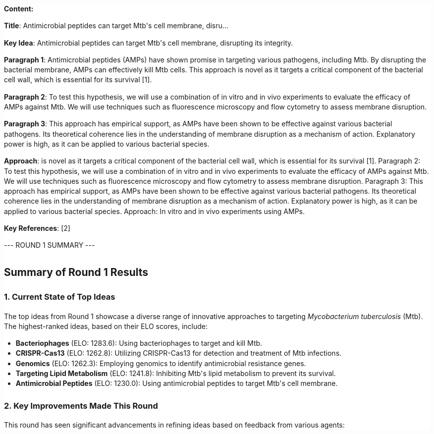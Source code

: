 **Content:**

**Title**: Antimicrobial peptides can target Mtb's cell membrane, disru...

**Key Idea**: Antimicrobial peptides can target Mtb's cell membrane, disrupting its integrity.

**Paragraph 1**: Antimicrobial peptides (AMPs) have shown promise in targeting various pathogens, including Mtb. By disrupting the bacterial membrane, AMPs can effectively kill Mtb cells. This approach is novel as it targets a critical component of the bacterial cell wall, which is essential for its survival [1].

**Paragraph 2**: To test this hypothesis, we will use a combination of in vitro and in vivo experiments to evaluate the efficacy of AMPs against Mtb. We will use techniques such as fluorescence microscopy and flow cytometry to assess membrane disruption.

**Paragraph 3**: This approach has empirical support, as AMPs have been shown to be effective against various bacterial pathogens. Its theoretical coherence lies in the understanding of membrane disruption as a mechanism of action. Explanatory power is high, as it can be applied to various bacterial species.

**Approach**: is novel as it targets a critical component of the bacterial cell wall, which is essential for its survival [1].
Paragraph 2: To test this hypothesis, we will use a combination of in vitro and in vivo experiments to evaluate the efficacy of AMPs against Mtb. We will use techniques such as fluorescence microscopy and flow cytometry to assess membrane disruption.
Paragraph 3: This approach has empirical support, as AMPs have been shown to be effective against various bacterial pathogens. Its theoretical coherence lies in the understanding of membrane disruption as a mechanism of action. Explanatory power is high, as it can be applied to various bacterial species. 
Approach: In vitro and in vivo experiments using AMPs.

**Key References**: [2]

--- ROUND 1 SUMMARY ---

## Summary of Round 1 Results

### 1. Current State of Top Ideas

The top ideas from Round 1 showcase a diverse range of innovative approaches to targeting *Mycobacterium tuberculosis* (Mtb). The highest-ranked ideas, based on their ELO scores, include:

- **Bacteriophages** (ELO: 1283.6): Using bacteriophages to target and kill Mtb.
- **CRISPR-Cas13** (ELO: 1262.8): Utilizing CRISPR-Cas13 for detection and treatment of Mtb infections.
- **Genomics** (ELO: 1262.3): Employing genomics to identify antimicrobial resistance genes.
- **Targeting Lipid Metabolism** (ELO: 1241.8): Inhibiting Mtb's lipid metabolism to prevent its survival.
- **Antimicrobial Peptides** (ELO: 1230.0): Using antimicrobial peptides to target Mtb's cell membrane.

### 2. Key Improvements Made This Round

This round has seen significant advancements in refining ideas based on feedback from various agents:
